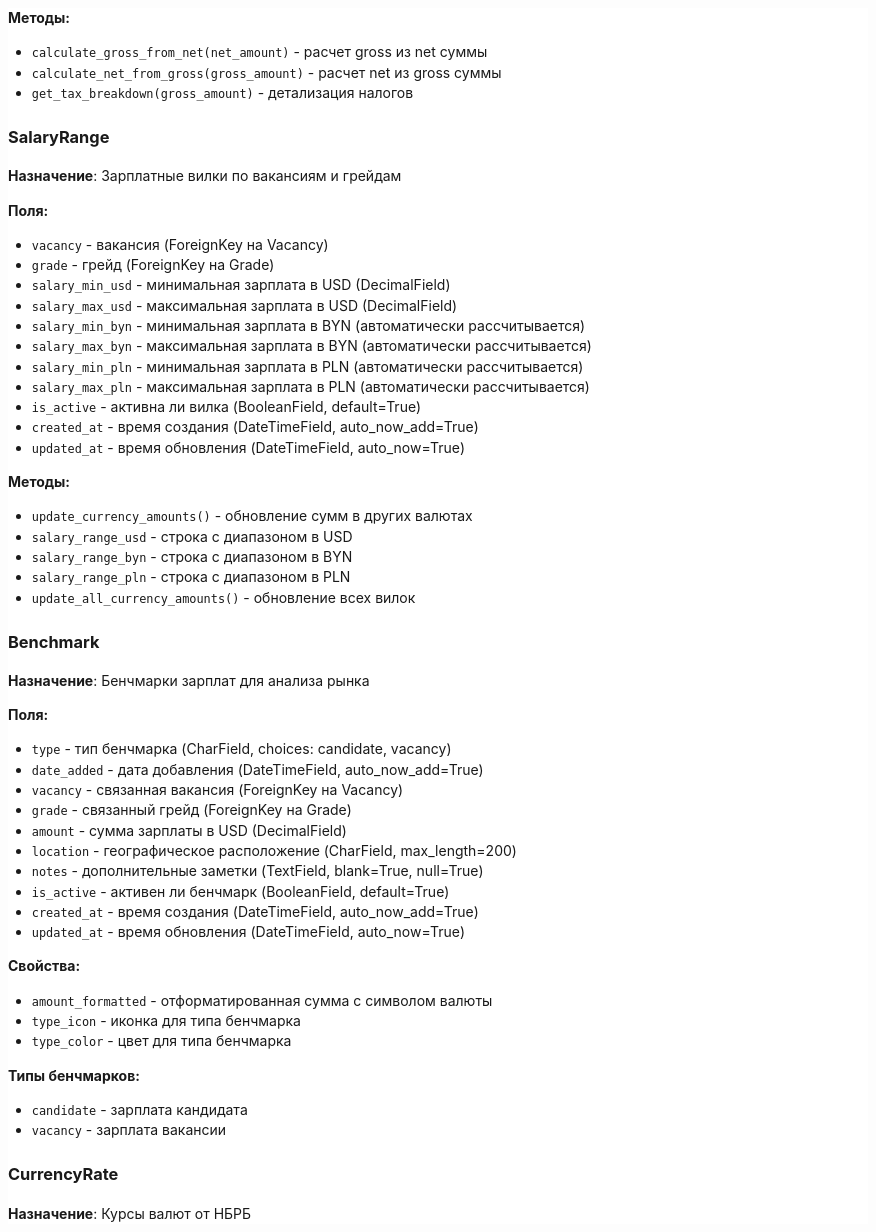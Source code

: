 **Методы:**
- `calculate_gross_from_net(net_amount)` - расчет gross из net суммы
- `calculate_net_from_gross(gross_amount)` - расчет net из gross суммы
- `get_tax_breakdown(gross_amount)` - детализация налогов

### SalaryRange
**Назначение**: Зарплатные вилки по вакансиям и грейдам

**Поля:**
- `vacancy` - вакансия (ForeignKey на Vacancy)
- `grade` - грейд (ForeignKey на Grade)
- `salary_min_usd` - минимальная зарплата в USD (DecimalField)
- `salary_max_usd` - максимальная зарплата в USD (DecimalField)
- `salary_min_byn` - минимальная зарплата в BYN (автоматически рассчитывается)
- `salary_max_byn` - максимальная зарплата в BYN (автоматически рассчитывается)
- `salary_min_pln` - минимальная зарплата в PLN (автоматически рассчитывается)
- `salary_max_pln` - максимальная зарплата в PLN (автоматически рассчитывается)
- `is_active` - активна ли вилка (BooleanField, default=True)
- `created_at` - время создания (DateTimeField, auto_now_add=True)
- `updated_at` - время обновления (DateTimeField, auto_now=True)

**Методы:**
- `update_currency_amounts()` - обновление сумм в других валютах
- `salary_range_usd` - строка с диапазоном в USD
- `salary_range_byn` - строка с диапазоном в BYN
- `salary_range_pln` - строка с диапазоном в PLN
- `update_all_currency_amounts()` - обновление всех вилок

### Benchmark
**Назначение**: Бенчмарки зарплат для анализа рынка

**Поля:**
- `type` - тип бенчмарка (CharField, choices: candidate, vacancy)
- `date_added` - дата добавления (DateTimeField, auto_now_add=True)
- `vacancy` - связанная вакансия (ForeignKey на Vacancy)
- `grade` - связанный грейд (ForeignKey на Grade)
- `amount` - сумма зарплаты в USD (DecimalField)
- `location` - географическое расположение (CharField, max_length=200)
- `notes` - дополнительные заметки (TextField, blank=True, null=True)
- `is_active` - активен ли бенчмарк (BooleanField, default=True)
- `created_at` - время создания (DateTimeField, auto_now_add=True)
- `updated_at` - время обновления (DateTimeField, auto_now=True)

**Свойства:**
- `amount_formatted` - отформатированная сумма с символом валюты
- `type_icon` - иконка для типа бенчмарка
- `type_color` - цвет для типа бенчмарка

**Типы бенчмарков:**
- `candidate` - зарплата кандидата
- `vacancy` - зарплата вакансии

### CurrencyRate
**Назначение**: Курсы валют от НБРБ

